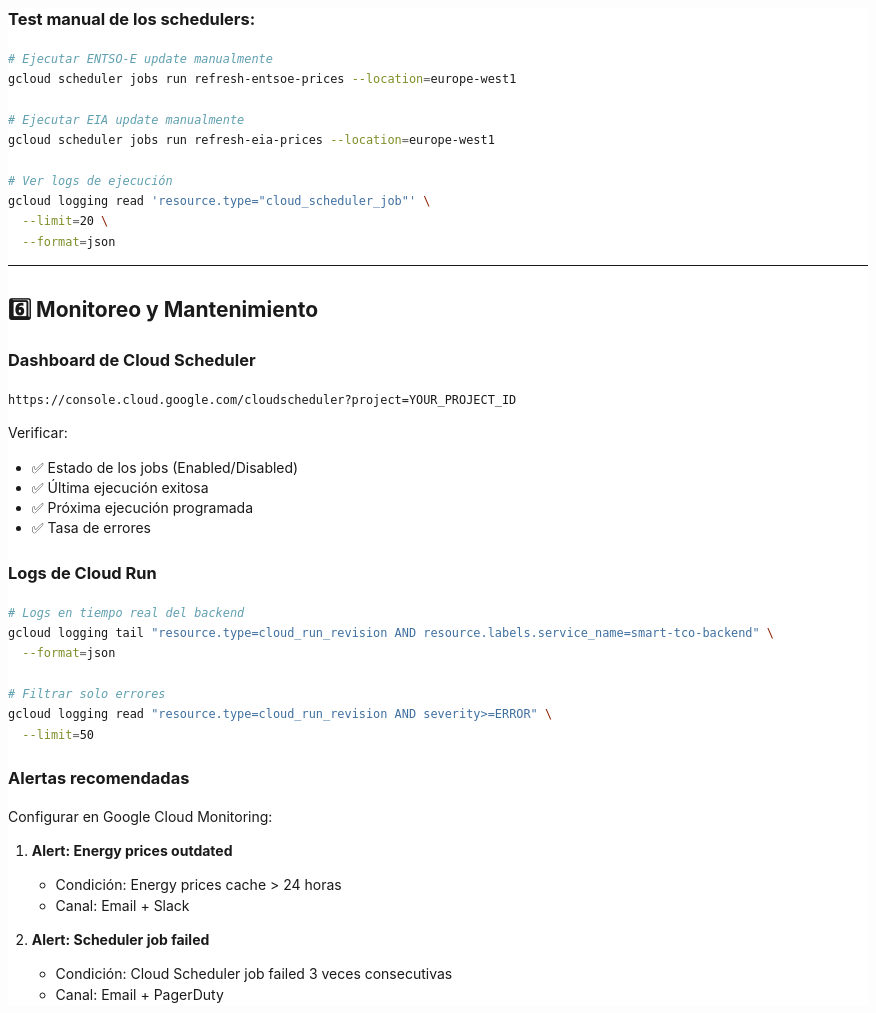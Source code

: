 ### Test manual de los schedulers:

```bash
# Ejecutar ENTSO-E update manualmente
gcloud scheduler jobs run refresh-entsoe-prices --location=europe-west1

# Ejecutar EIA update manualmente
gcloud scheduler jobs run refresh-eia-prices --location=europe-west1

# Ver logs de ejecución
gcloud logging read 'resource.type="cloud_scheduler_job"' \
  --limit=20 \
  --format=json
```

---

## 6️⃣ Monitoreo y Mantenimiento

### Dashboard de Cloud Scheduler

```
https://console.cloud.google.com/cloudscheduler?project=YOUR_PROJECT_ID
```

Verificar:
- ✅ Estado de los jobs (Enabled/Disabled)
- ✅ Última ejecución exitosa
- ✅ Próxima ejecución programada
- ✅ Tasa de errores

### Logs de Cloud Run

```bash
# Logs en tiempo real del backend
gcloud logging tail "resource.type=cloud_run_revision AND resource.labels.service_name=smart-tco-backend" \
  --format=json

# Filtrar solo errores
gcloud logging read "resource.type=cloud_run_revision AND severity>=ERROR" \
  --limit=50
```

### Alertas recomendadas

Configurar en Google Cloud Monitoring:

1. **Alert: Energy prices outdated**
   - Condición: Energy prices cache > 24 horas
   - Canal: Email + Slack

2. **Alert: Scheduler job failed**
   - Condición: Cloud Scheduler job failed 3 veces consecutivas
   - Canal: Email + PagerDuty
